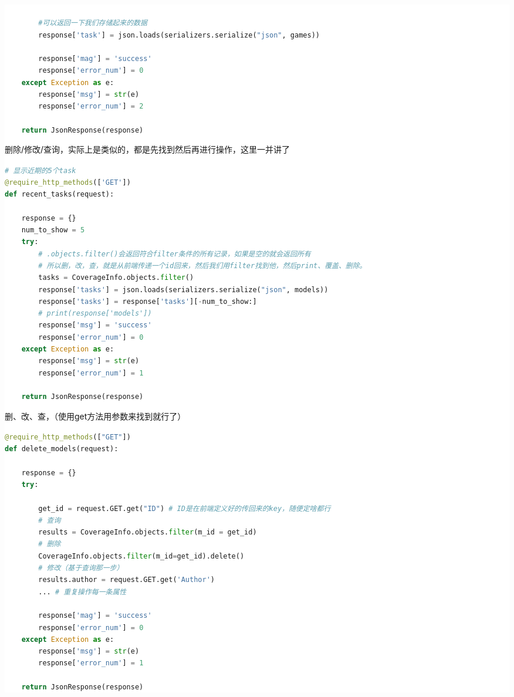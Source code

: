 ```python
        
        #可以返回一下我们存储起来的数据
        response['task'] = json.loads(serializers.serialize("json", games))

        response['mag'] = 'success'
        response['error_num'] = 0
    except Exception as e:
        response['msg'] = str(e)
        response['error_num'] = 2

    return JsonResponse(response)
```

删除/修改/查询，实际上是类似的，都是先找到然后再进行操作，这里一并讲了

```python
# 显示近期的5个task
@require_http_methods(['GET'])
def recent_tasks(request):

    response = {}
    num_to_show = 5
    try:
      	# .objects.filter()会返回符合filter条件的所有记录，如果是空的就会返回所有
        # 所以删，改，查，就是从前端传递一个id回来，然后我们用filter找到他，然后print、覆盖、删除。
        tasks = CoverageInfo.objects.filter()
        response['tasks'] = json.loads(serializers.serialize("json", models))
        response['tasks'] = response['tasks'][-num_to_show:]
        # print(response['models'])
        response['msg'] = 'success'
        response['error_num'] = 0
    except Exception as e:
        response['msg'] = str(e)
        response['error_num'] = 1

    return JsonResponse(response)
```

删、改、查，（使用get方法用参数来找到就行了）

```python
@require_http_methods(["GET"])
def delete_models(request):

    response = {}
    try:
      
        get_id = request.GET.get("ID") # ID是在前端定义好的传回来的key，随便定啥都行
        # 查询
        results = CoverageInfo.objects.filter(m_id = get_id)
        # 删除
        CoverageInfo.objects.filter(m_id=get_id).delete()
        # 修改（基于查询那一步）
        results.author = request.GET.get('Author')
        ... # 重复操作每一条属性
        
        response['mag'] = 'success'
        response['error_num'] = 0
    except Exception as e:
        response['msg'] = str(e)
        response['error_num'] = 1

    return JsonResponse(response)

```
